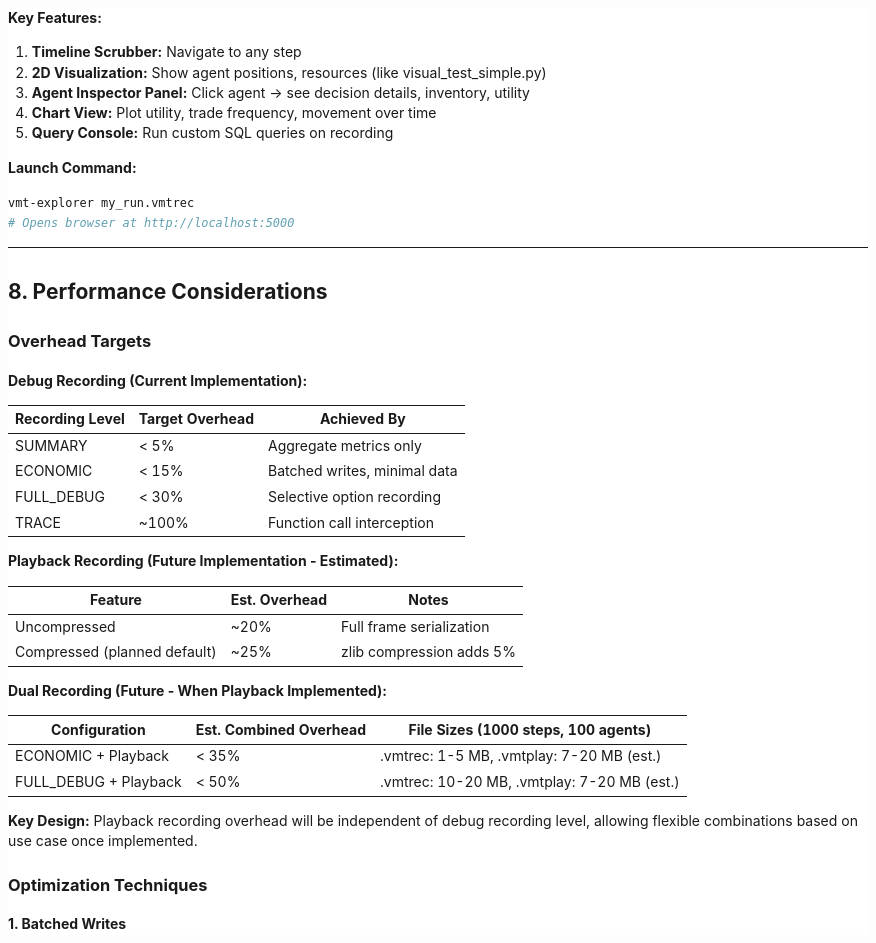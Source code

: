 **Key Features:**

1. **Timeline Scrubber:** Navigate to any step
2. **2D Visualization:** Show agent positions, resources (like visual_test_simple.py)
3. **Agent Inspector Panel:** Click agent → see decision details, inventory, utility
4. **Chart View:** Plot utility, trade frequency, movement over time
5. **Query Console:** Run custom SQL queries on recording

**Launch Command:**

```bash
vmt-explorer my_run.vmtrec
# Opens browser at http://localhost:5000
```

______________________________________________________________________

## 8. Performance Considerations

### Overhead Targets

**Debug Recording (Current Implementation):**

| Recording Level | Target Overhead | Achieved By                  |
| --------------- | --------------- | ---------------------------- |
| SUMMARY         | < 5%            | Aggregate metrics only       |
| ECONOMIC        | < 15%           | Batched writes, minimal data |
| FULL_DEBUG      | < 30%           | Selective option recording   |
| TRACE           | ~100%           | Function call interception   |

**Playback Recording (Future Implementation - Estimated):**

| Feature                      | Est. Overhead | Notes                    |
| ---------------------------- | ------------- | ------------------------ |
| Uncompressed                 | ~20%          | Full frame serialization |
| Compressed (planned default) | ~25%          | zlib compression adds 5% |

**Dual Recording (Future - When Playback Implemented):**

| Configuration         | Est. Combined Overhead | File Sizes (1000 steps, 100 agents)         |
| --------------------- | ---------------------- | ------------------------------------------- |
| ECONOMIC + Playback   | < 35%                  | .vmtrec: 1-5 MB, .vmtplay: 7-20 MB (est.)   |
| FULL_DEBUG + Playback | < 50%                  | .vmtrec: 10-20 MB, .vmtplay: 7-20 MB (est.) |

**Key Design:** Playback recording overhead will be independent of debug recording level, allowing
flexible combinations based on use case once implemented.

### Optimization Techniques

**1. Batched Writes**
